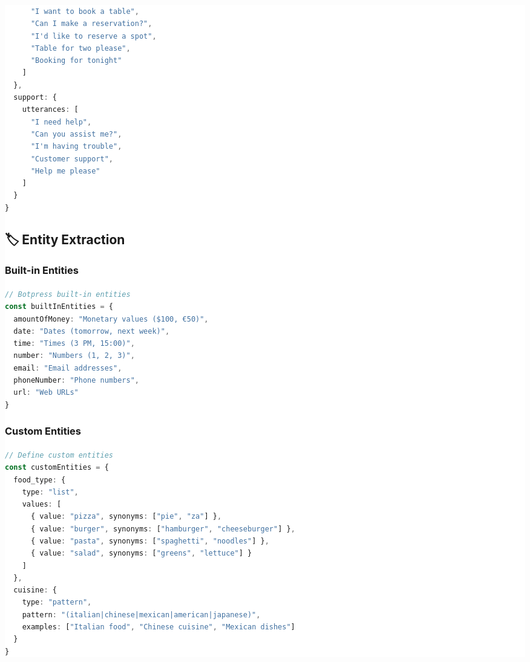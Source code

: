 ```typescript
      "I want to book a table",
      "Can I make a reservation?",
      "I'd like to reserve a spot",
      "Table for two please",
      "Booking for tonight"
    ]
  },
  support: {
    utterances: [
      "I need help",
      "Can you assist me?",
      "I'm having trouble",
      "Customer support",
      "Help me please"
    ]
  }
}
```

## 🏷️ Entity Extraction

### Built-in Entities

```typescript
// Botpress built-in entities
const builtInEntities = {
  amountOfMoney: "Monetary values ($100, €50)",
  date: "Dates (tomorrow, next week)",
  time: "Times (3 PM, 15:00)",
  number: "Numbers (1, 2, 3)",
  email: "Email addresses",
  phoneNumber: "Phone numbers",
  url: "Web URLs"
}
```

### Custom Entities

```typescript
// Define custom entities
const customEntities = {
  food_type: {
    type: "list",
    values: [
      { value: "pizza", synonyms: ["pie", "za"] },
      { value: "burger", synonyms: ["hamburger", "cheeseburger"] },
      { value: "pasta", synonyms: ["spaghetti", "noodles"] },
      { value: "salad", synonyms: ["greens", "lettuce"] }
    ]
  },
  cuisine: {
    type: "pattern",
    pattern: "(italian|chinese|mexican|american|japanese)",
    examples: ["Italian food", "Chinese cuisine", "Mexican dishes"]
  }
}
```
